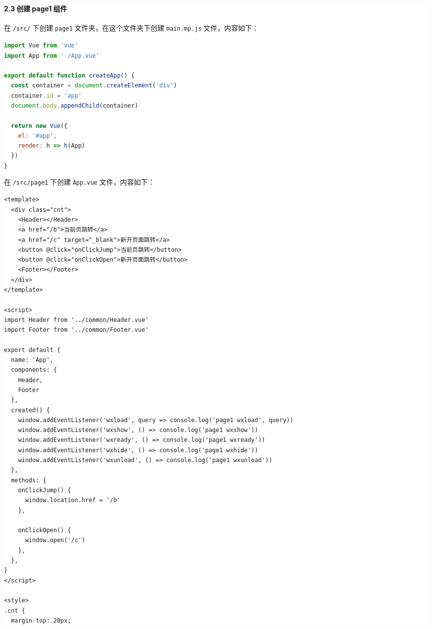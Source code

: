 #### 2.3 创建 page1 组件

在 `/src/` 下创建 `page1` 文件夹，在这个文件夹下创建 `main.mp.js` 文件，内容如下：

```js
import Vue from 'vue'
import App from './App.vue'

export default function createApp() {
  const container = document.createElement('div')
  container.id = 'app'
  document.body.appendChild(container)

  return new Vue({
    el: '#app',
    render: h => h(App)
  })
}
```

在 `/src/page1` 下创建 `App.vue` 文件，内容如下：

```vue
<template>
  <div class="cnt">
    <Header></Header>
    <a href="/b">当前页跳转</a>
    <a href="/c" target="_blank">新开页面跳转</a>
    <button @click="onClickJump">当前页跳转</button>
    <button @click="onClickOpen">新开页面跳转</button>
    <Footer></Footer>
  </div>
</template>

<script>
import Header from '../common/Header.vue'
import Footer from '../common/Footer.vue'

export default {
  name: 'App',
  components: {
    Header,
    Footer
  },
  created() {
    window.addEventListener('wxload', query => console.log('page1 wxload', query))
    window.addEventListener('wxshow', () => console.log('page1 wxshow'))
    window.addEventListener('wxready', () => console.log('page1 wxready'))
    window.addEventListener('wxhide', () => console.log('page1 wxhide'))
    window.addEventListener('wxunload', () => console.log('page1 wxunload'))
  },
  methods: {
    onClickJump() {
      window.location.href = '/b'
    },

    onClickOpen() {
      window.open('/c')
    },
  },
}
</script>

<style>
.cnt {
  margin-top: 20px;
```